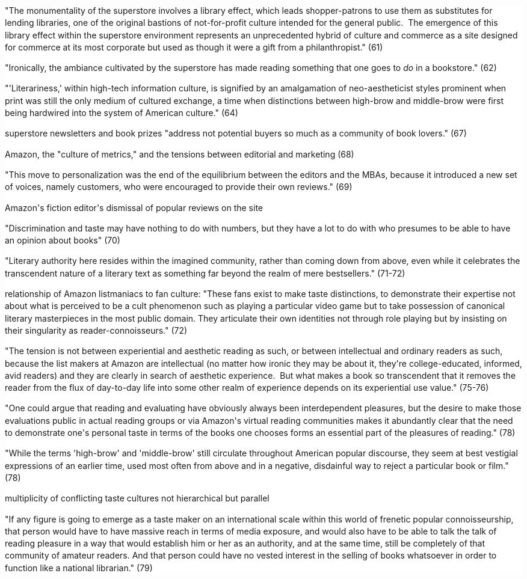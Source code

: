 "The monumentality of the superstore involves a library effect, which leads shopper-patrons to use them as substitutes for lending libraries, one of the original bastions of not-for-profit culture intended for the general public.  The emergence of this library effect within the superstore environment represents an unprecedented hybrid of culture and commerce as a site designed for commerce at its most corporate but used as though it were a gift from a philanthropist." (61)

"Ironically, the ambiance cultivated by the superstore has made reading something that one goes to *do* in a bookstore." (62)

"'Literariness,' within high-tech information culture, is signified by an amalgamation of neo-aestheticist styles prominent when print was still the only medium of cultured exchange, a time when distinctions between high-brow and middle-brow were first being hardwired into the system of American culture." (64)

superstore newsletters and book prizes "address not potential buyers so much as a community of book lovers." (67)

Amazon, the "culture of metrics," and the tensions between editorial and marketing (68)

"This move to personalization was the end of the equilibrium between the editors and the MBAs, because it introduced a new set of voices, namely customers, who were encouraged to provide their own reviews." (69)

Amazon's fiction editor's dismissal of popular reviews on the site

"Discrimination and taste may have nothing to do with numbers, but they have a lot to do with who presumes to be able to have an opinion about books" (70)

"Literary authority here resides within the imagined community, rather than coming down from above, even while it celebrates the transcendent nature of a literary text as something far beyond the realm of mere bestsellers." (71-72)

relationship of Amazon listmaniacs to fan culture: "These fans exist to make taste distinctions, to demonstrate their expertise not about what is perceived to be a cult phenomenon such as playing a particular video game but to take possession of canonical literary masterpieces in the most public domain. They articulate their own identities not through role playing but by insisting on their singularity as reader-connoisseurs." (72)

"The tension is not between experiential and aesthetic reading as such, or between intellectual and ordinary readers as such, because the list makers at Amazon are intellectual (no matter how ironic they may be about it, they're college-educated, informed, avid readers) and they are clearly in search of aesthetic experience.  But what makes a book so transcendent that it removes the reader from the flux of day-to-day life into some other realm of experience depends on its experiential use value." (75-76)

"One could argue that reading and evaluating have obviously always been interdependent pleasures, but the desire to make those evaluations public in actual reading groups or via Amazon's virtual reading communities makes it abundantly clear that the need to demonstrate one's personal taste in terms of the books one chooses forms an essential part of the pleasures of reading." (78)

"While the terms 'high-brow' and 'middle-brow' still circulate throughout American popular discourse, they seem at best vestigial expressions of an earlier time, used most often from above and in a negative, disdainful way to reject a particular book or film." (78)

multiplicity of conflicting taste cultures not hierarchical but parallel

"If any figure is going to emerge as a taste maker on an international scale within this world of frenetic popular connoisseurship, that person would have to have massive reach in terms of media exposure, and would also have to be able to talk the talk of reading pleasure in a way that would establish him or her as an authority, and at the same time, still be completely of that community of amateur readers. And that person could have no vested interest in the selling of books whatsoever in order to function like a national librarian." (79)
